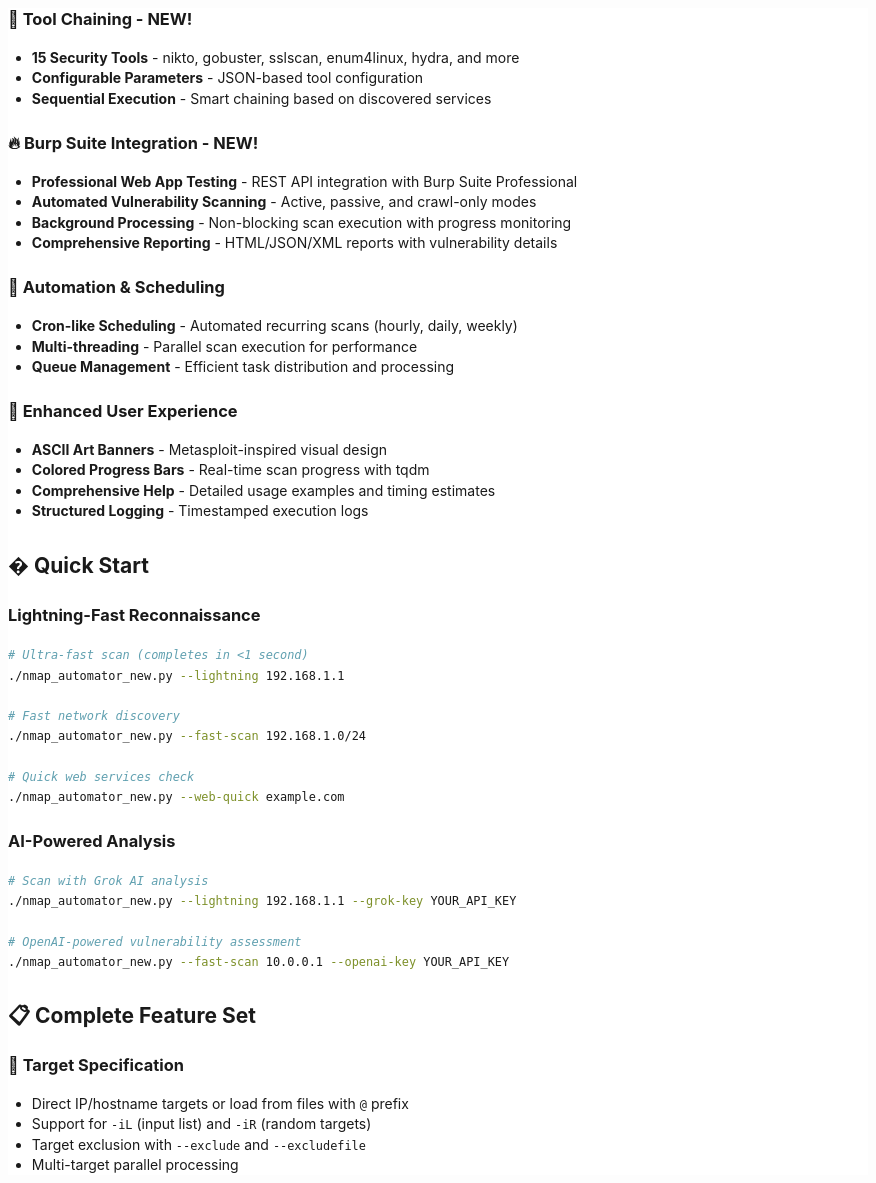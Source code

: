 ### 🔗 **Tool Chaining - NEW!**
- **15 Security Tools** - nikto, gobuster, sslscan, enum4linux, hydra, and more
- **Configurable Parameters** - JSON-based tool configuration
- **Sequential Execution** - Smart chaining based on discovered services

### 🔥 **Burp Suite Integration - NEW!**
- **Professional Web App Testing** - REST API integration with Burp Suite Professional
- **Automated Vulnerability Scanning** - Active, passive, and crawl-only modes
- **Background Processing** - Non-blocking scan execution with progress monitoring
- **Comprehensive Reporting** - HTML/JSON/XML reports with vulnerability details

### 📅 **Automation & Scheduling**
- **Cron-like Scheduling** - Automated recurring scans (hourly, daily, weekly)
- **Multi-threading** - Parallel scan execution for performance
- **Queue Management** - Efficient task distribution and processing

### 🎨 **Enhanced User Experience**
- **ASCII Art Banners** - Metasploit-inspired visual design
- **Colored Progress Bars** - Real-time scan progress with tqdm
- **Comprehensive Help** - Detailed usage examples and timing estimates
- **Structured Logging** - Timestamped execution logs

## � Quick Start

### Lightning-Fast Reconnaissance
```bash
# Ultra-fast scan (completes in <1 second)
./nmap_automator_new.py --lightning 192.168.1.1

# Fast network discovery
./nmap_automator_new.py --fast-scan 192.168.1.0/24

# Quick web services check
./nmap_automator_new.py --web-quick example.com
```

### AI-Powered Analysis
```bash
# Scan with Grok AI analysis
./nmap_automator_new.py --lightning 192.168.1.1 --grok-key YOUR_API_KEY

# OpenAI-powered vulnerability assessment
./nmap_automator_new.py --fast-scan 10.0.0.1 --openai-key YOUR_API_KEY
```

## 📋 Complete Feature Set

### 🎯 **Target Specification**
- Direct IP/hostname targets or load from files with `@` prefix
- Support for `-iL` (input list) and `-iR` (random targets)
- Target exclusion with `--exclude` and `--excludefile`
- Multi-target parallel processing
